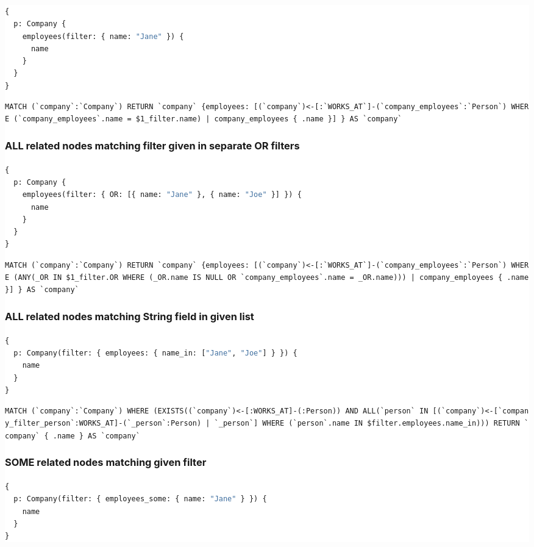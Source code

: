 ```graphql
{
  p: Company {
    employees(filter: { name: "Jane" }) {
      name
    }
  }
}
```

```cypher
MATCH (`company`:`Company`) RETURN `company` {employees: [(`company`)<-[:`WORKS_AT`]-(`company_employees`:`Person`) WHERE (`company_employees`.name = $1_filter.name) | company_employees { .name }] } AS `company`
```

### ALL related nodes matching filter given in separate OR filters

```graphql
{
  p: Company {
    employees(filter: { OR: [{ name: "Jane" }, { name: "Joe" }] }) {
      name
    }
  }
}
```

```cypher
MATCH (`company`:`Company`) RETURN `company` {employees: [(`company`)<-[:`WORKS_AT`]-(`company_employees`:`Person`) WHERE (ANY(_OR IN $1_filter.OR WHERE (_OR.name IS NULL OR `company_employees`.name = _OR.name))) | company_employees { .name }] } AS `company`
```

### ALL related nodes matching String field in given list

```graphql
{
  p: Company(filter: { employees: { name_in: ["Jane", "Joe"] } }) {
    name
  }
}
```

```cypher
MATCH (`company`:`Company`) WHERE (EXISTS((`company`)<-[:WORKS_AT]-(:Person)) AND ALL(`person` IN [(`company`)<-[`company_filter_person`:WORKS_AT]-(`_person`:Person) | `_person`] WHERE (`person`.name IN $filter.employees.name_in))) RETURN `company` { .name } AS `company`
```

### SOME related nodes matching given filter

```graphql
{
  p: Company(filter: { employees_some: { name: "Jane" } }) {
    name
  }
}
```
